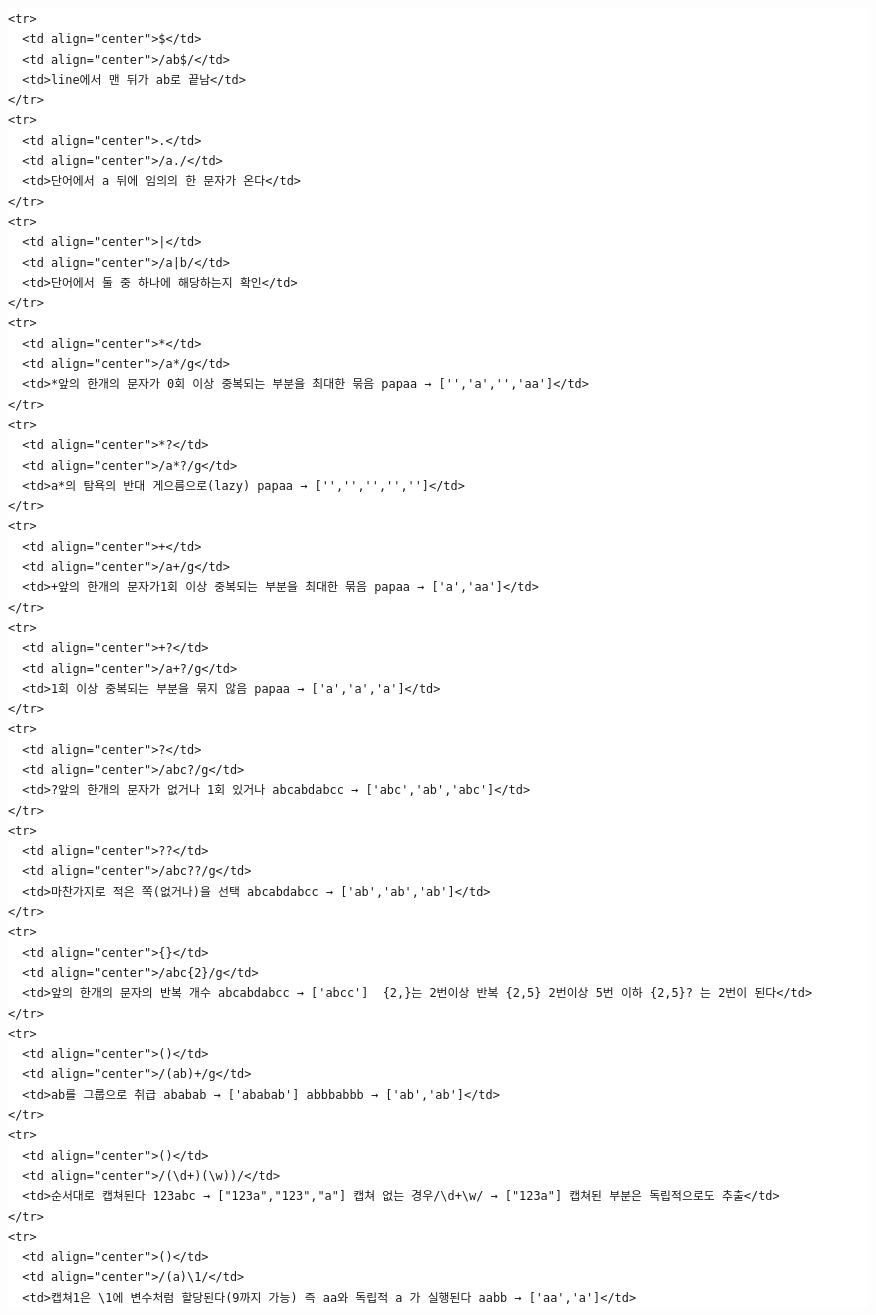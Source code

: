     <tr>
      <td align="center">$</td>
      <td align="center">/ab$/</td>
      <td>line에서 맨 뒤가 ab로 끝남</td>
    </tr>
    <tr>
      <td align="center">.</td>
      <td align="center">/a./</td>
      <td>단어에서 a 뒤에 임의의 한 문자가 온다</td>
    </tr>
    <tr>
      <td align="center">|</td>
      <td align="center">/a|b/</td>
      <td>단어에서 둘 중 하나에 해당하는지 확인</td>
    </tr>
    <tr>
      <td align="center">*</td>
      <td align="center">/a*/g</td>
      <td>*앞의 한개의 문자가 0회 이상 중복되는 부분을 최대한 묶음 papaa → ['','a','','aa']</td>
    </tr>
    <tr>
      <td align="center">*?</td>
      <td align="center">/a*?/g</td>
      <td>a*의 탐욕의 반대 게으름으로(lazy) papaa → ['','','','','']</td>
    </tr>
    <tr>
      <td align="center">+</td>
      <td align="center">/a+/g</td>
      <td>+앞의 한개의 문자가1회 이상 중복되는 부분을 최대한 묶음 papaa → ['a','aa']</td>
    </tr>
    <tr>
      <td align="center">+?</td>
      <td align="center">/a+?/g</td>
      <td>1회 이상 중복되는 부분을 묶지 않음 papaa → ['a','a','a']</td>
    </tr>
    <tr>
      <td align="center">?</td>
      <td align="center">/abc?/g</td>
      <td>?앞의 한개의 문자가 없거나 1회 있거나 abcabdabcc → ['abc','ab','abc']</td>
    </tr>
    <tr>
      <td align="center">??</td>
      <td align="center">/abc??/g</td>
      <td>마찬가지로 적은 쪽(없거나)을 선택 abcabdabcc → ['ab','ab','ab']</td>
    </tr>
    <tr>
      <td align="center">{}</td>
      <td align="center">/abc{2}/g</td>
      <td>앞의 한개의 문자의 반복 개수 abcabdabcc → ['abcc']  {2,}는 2번이상 반복 {2,5} 2번이상 5번 이하 {2,5}? 는 2번이 된다</td>
    </tr>
    <tr>
      <td align="center">()</td>
      <td align="center">/(ab)+/g</td>
      <td>ab를 그룹으로 취급 ababab → ['ababab'] abbbabbb → ['ab','ab']</td>
    </tr>
    <tr>
      <td align="center">()</td>
      <td align="center">/(\d+)(\w))/</td>
      <td>순서대로 캡쳐된다 123abc → ["123a","123","a"] 캡쳐 없는 경우/\d+\w/ → ["123a"] 캡쳐된 부분은 독립적으로도 추출</td>
    </tr>
    <tr>
      <td align="center">()</td>
      <td align="center">/(a)\1/</td>
      <td>캡쳐1은 \1에 변수처럼 할당된다(9까지 가능) 즉 aa와 독립적 a 가 실행된다 aabb → ['aa','a']</td>